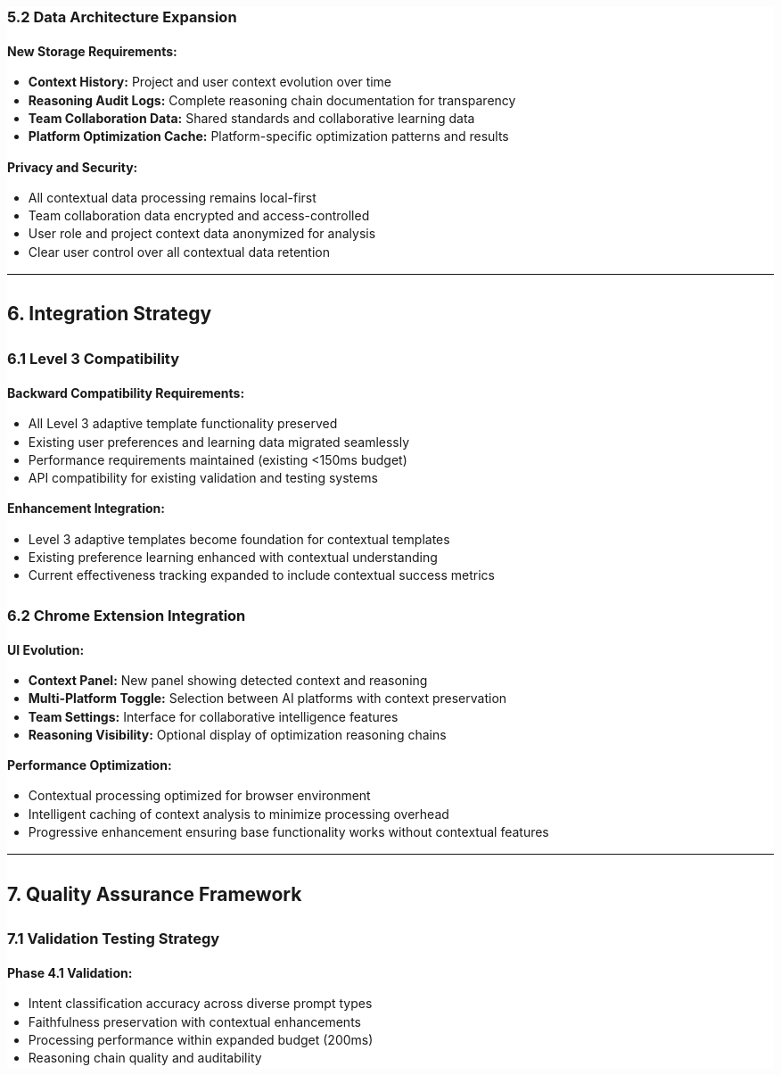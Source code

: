 ### 5.2 Data Architecture Expansion

**New Storage Requirements:**
- **Context History:** Project and user context evolution over time
- **Reasoning Audit Logs:** Complete reasoning chain documentation for transparency
- **Team Collaboration Data:** Shared standards and collaborative learning data
- **Platform Optimization Cache:** Platform-specific optimization patterns and results

**Privacy and Security:**
- All contextual data processing remains local-first
- Team collaboration data encrypted and access-controlled
- User role and project context data anonymized for analysis
- Clear user control over all contextual data retention

---

## 6. Integration Strategy

### 6.1 Level 3 Compatibility

**Backward Compatibility Requirements:**
- All Level 3 adaptive template functionality preserved
- Existing user preferences and learning data migrated seamlessly
- Performance requirements maintained (existing <150ms budget)
- API compatibility for existing validation and testing systems

**Enhancement Integration:**
- Level 3 adaptive templates become foundation for contextual templates
- Existing preference learning enhanced with contextual understanding
- Current effectiveness tracking expanded to include contextual success metrics

### 6.2 Chrome Extension Integration

**UI Evolution:**
- **Context Panel:** New panel showing detected context and reasoning
- **Multi-Platform Toggle:** Selection between AI platforms with context preservation
- **Team Settings:** Interface for collaborative intelligence features
- **Reasoning Visibility:** Optional display of optimization reasoning chains

**Performance Optimization:**
- Contextual processing optimized for browser environment
- Intelligent caching of context analysis to minimize processing overhead
- Progressive enhancement ensuring base functionality works without contextual features

---

## 7. Quality Assurance Framework

### 7.1 Validation Testing Strategy

**Phase 4.1 Validation:**
- Intent classification accuracy across diverse prompt types
- Faithfulness preservation with contextual enhancements
- Processing performance within expanded budget (200ms)
- Reasoning chain quality and auditability
